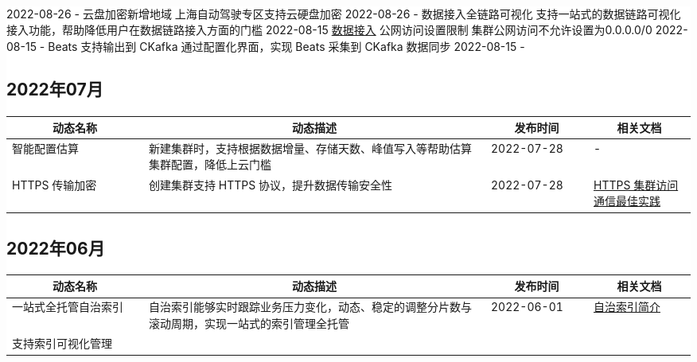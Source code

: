 <td>2022-08-26</td>
<td>-</td>
</tr>
<tr>	
<td>云盘加密新增地域</td>
<td>上海自动驾驶专区支持云硬盘加密</td>
<td>2022-08-26</td>
<td>-</td>
</tr>
<tr>
<td>数据接入全链路可视化</td>
<td>支持一站式的数据链路可视化接入功能，帮助降低用户在数据链路接入方面的门槛</td>
<td>2022-08-15</td>
<td><a href="https://cloud.tencent.com/document/product/845/78171" target="_blank">数据接入</a></td>
</tr>
<tr>	
<td>公网访问设置限制	</td>
<td>集群公网访问不允许设置为0.0.0.0/0</td>
<td>2022-08-15</td>
<td>-</td>
</tr>
<tr>	
<td>Beats 支持输出到 CKafka		</td>
<td>通过配置化界面，实现 Beats 采集到 CKafka 数据同步</td>
<td>2022-08-15</td>
<td>-</td>
</tr>
</tbody></table>

## 2022年07月
<table>
<tr><th width=20%>动态名称</th><th width=50%>动态描述</th><th width=15%>发布时间</th><th width=15%>相关文档</th></tr>
<tbody>
<tr>	
<td>智能配置估算</td>
<td>新建集群时，支持根据数据增量、存储天数、峰值写入等帮助估算集群配置，降低上云门槛</td>
<td>2022-07-28</td>
<td>-</td>
</tr>
<tr>
<td>HTTPS 传输加密</td>
<td>创建集群支持 HTTPS 协议，提升数据传输安全性</td>
<td>2022-07-28</td>
<td><a href="https://cloud.tencent.com/document/product/845/78827" target="_blank">HTTPS 集群访问通信最佳实践</a></td>
</tr>
</tbody></table>

## 2022年06月
<table>
<tr><th width=20%>动态名称</th><th width=50%>动态描述</th><th width=15%>发布时间</th><th width=15%>相关文档</th></tr>
<tbody>
<tr>
<td>一站式全托管自治索引	</td>
<td>自治索引能够实时跟踪业务压力变化，动态、稳定的调整分片数与滚动周期，实现一站式的索引管理全托管</td>
<td>2022-06-01</td>
<td><a href="https://cloud.tencent.com/document/product/845/74396" target="_blank">自治索引简介</a></td>
</tr>
<tr>
<td>支持索引可视化管理		</td>
